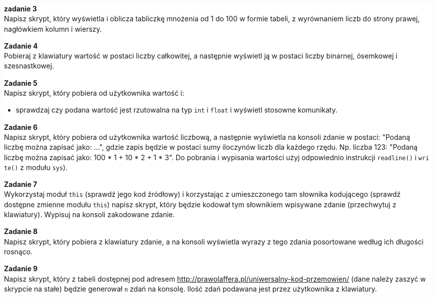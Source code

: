 **zadanie 3**  
Napisz skrypt, który wyświetla i oblicza tabliczkę mnożenia od 1 do 100 w formie tabeli, z wyrównaniem liczb do strony prawej, nagłówkiem kolumn i wierszy.

**Zadanie 4**  
Pobieraj z klawiatury wartość w postaci liczby całkowitej, a następnie wyświetl ją w postaci liczby binarnej, ósemkowej i szesnastkowej.

**Zadanie 5**   
Napisz skrypt, który pobiera od użytkownika wartość i:
* sprawdzaj czy podana wartość jest rzutowalna na typ `int` i `float` i wyświetl stosowne komunikaty.

**Zadanie 6**  
Napisz skrypt, który pobiera od użytkownika wartość liczbową, a następnie wyświetla na konsoli zdanie w postaci: "Podaną liczbę można zapisać jako: ...", gdzie zapis będzie w postaci sumy iloczynów liczb dla każdego rzędu. Np. liczba 123: "Podaną liczbę można zapisać jako: 100 * 1 + 10 * 2 + 1 * 3". Do pobrania i wypisania wartości użyj odpowiednio instrukcji `readline()` i `write()` z modułu `sys`).

**Zadanie 7**  
Wykorzystaj moduł `this` (sprawdź jego kod źródłowy) i korzystając z umieszczonego tam słownika kodującego (sprawdź dostępne zmienne modułu `this`) napisz skrypt, który będzie kodował tym słownikiem wpisywane zdanie (przechwytuj z klawiatury). Wypisuj na konsoli zakodowane zdanie.

**Zadanie 8**  
Napisz skrypt, który pobiera z klawiatury zdanie, a na konsoli wyświetla wyrazy z tego zdania posortowane według ich długości rosnąco.

**Zadanie 9**  
Napisz skrypt, który z tabeli dostępnej pod adresem http://prawolaffera.pl/uniwersalny-kod-przemowien/ (dane należy zaszyć w skrypcie na stałe) będzie generował `n` zdań na konsolę. Ilość zdań podawana jest przez użytkownika z klawiatury.

